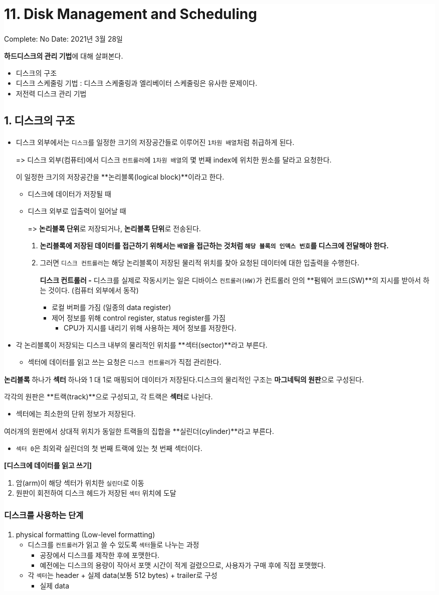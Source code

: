 # 11. Disk Management and Scheduling

Complete: No
Date: 2021년 3월 28일

**하드디스크의 관리 기법**에 대해 살펴본다.
  - 디스크의 구조
  - 디스크 스케줄링 기법
     : 디스크 스케줄링과 엘리베이터 스케줄링은 유사한 문제이다.
  - 저전력 디스크 관리 기법

## **1. 디스크의 구조**

- 디스크 외부에서는 `디스크`를 일정한 크기의 저장공간들로 이루어진 `1차원 배열`처럼 취급하게 된다.

    => 디스크 외부(컴퓨터)에서 디스크 `컨트롤러`에 `1차원 배열`의 몇 번째 index에 위치한 원소를 달라고 요청한다.

    이 일정한 크기의 저장공간을 **논리블록(logical block)**이라고 한다.

    - 디스크에 데이터가 저장될 때
    - 디스크 외부로 입출력이 일어날 때

        => **논리블록 단위**로 저장되거나, **논리블록 단위**로 전송된다.

        1. **논리블록에 저장된 데이터를 접근하기 위해서는 `배열`을 접근하는 것처럼 `해당 블록의 인덱스 번호`를 디스크에 전달해야 한다.**
        2. 그러면 `디스크 컨트롤러`는 해당 논리블록이 저장된 물리적 위치를 찾아 요청된 데이터에 대한 입출력을 수행한다.

            **디스크 컨트롤러
              -** 디스크를 실제로 작동시키는 일은 디바이스 `컨트롤러(HW)`가 컨트롤러 안의 **펌웨어 코드(SW)**의 지시를 받아서 하는 것이다. (컴퓨터 외부에서 동작)
              - 로컬 버퍼를 가짐 (일종의 data register)
              - 제어 정보를 위해 control register, status register를 가짐
                 - CPU가 지시를 내리기 위해 사용하는 제어 정보를 저장한다.

- 각 논리블록이 저장되는 디스크 내부의 물리적인 위치를 **섹터(sector)**라고 부른다.
    - 섹터에 데이터를 읽고 쓰는 요청은 `디스크 컨트롤러`가 직접 관리한다.

**논리블록** 하나가 **섹터** 하나와 1 대 1로 매핑되어 데이터가 저장된다.디스크의 물리적인 구조는 **마그네틱의 원판**으로 구성된다.

각각의 원판은 **트랙(track)**으로 구성되고, 각 트랙은 **섹터**로 나뉜다.

- 섹터에는 최소한의 단위 정보가 저장된다.

여러개의 원판에서 상대적 위치가 동일한 트랙들의 집합을 **실린더(cylinder)**라고 부른다.

- `섹터 0`은 최외곽 실린더의 첫 번째 트랙에 있는 첫 번째 섹터이다.

**[디스크에 데이터를 읽고 쓰기]**

1. 암(arm)이 해당 섹터가 위치한 `실린더`로 이동
2. 원판이 회전하여 디스크 헤드가 저장된 `섹터` 위치에 도달

### **디스크를 사용하는 단계**

1. physical formatting (Low-level formatting)
    - 디스크를 `컨트롤러`가 읽고 쓸 수 있도록 `섹터`들로 나누는 과정
        - 공장에서 디스크를 제작한 후에 포맷한다.
        - 예전에는 디스크의 용량이 작아서 포맷 시간이 적게 걸렸으므로, 사용자가 구매 후에 직접 포맷했다.
    - 각 `섹터`는 header + 실제 data(보통 512 bytes) + trailer로 구성
        - 실제 data
